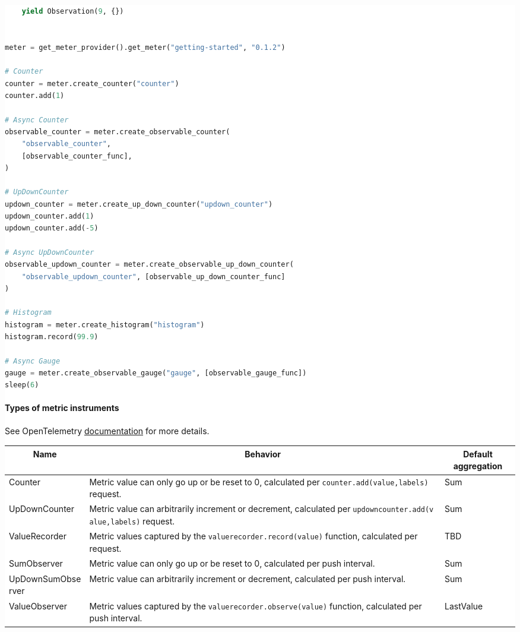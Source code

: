 ```python
    yield Observation(9, {})


meter = get_meter_provider().get_meter("getting-started", "0.1.2")

# Counter
counter = meter.create_counter("counter")
counter.add(1)

# Async Counter
observable_counter = meter.create_observable_counter(
    "observable_counter",
    [observable_counter_func],
)

# UpDownCounter
updown_counter = meter.create_up_down_counter("updown_counter")
updown_counter.add(1)
updown_counter.add(-5)

# Async UpDownCounter
observable_updown_counter = meter.create_observable_up_down_counter(
    "observable_updown_counter", [observable_up_down_counter_func]
)

# Histogram
histogram = meter.create_histogram("histogram")
histogram.record(99.9)

# Async Gauge
gauge = meter.create_observable_gauge("gauge", [observable_gauge_func])
sleep(6)
```


#### Types of metric instruments


See OpenTelemetry [documentation](https://github.com/open-telemetry/opentelemetry-specification/blob/main/specification/metrics/api.md) for more details. 


| Name | Behavior | Default aggregation |
| ---- | ---------- | ------------------- |
| Counter           | Metric value can only go up or be reset to 0, calculated per `counter.add(value,labels)` request. | Sum |
| UpDownCounter     | Metric value can arbitrarily increment or decrement, calculated per `updowncounter.add(value,labels)` request. | Sum |
| ValueRecorder     | Metric values captured by the `valuerecorder.record(value)` function, calculated per request. | TBD  |
| SumObserver       | Metric value can only go up or be reset to 0, calculated per push interval.| Sum |
| UpDownSumObserver | Metric value can arbitrarily increment or decrement, calculated per push interval.| Sum |
| ValueObserver     | Metric values captured by the `valuerecorder.observe(value)` function, calculated per push interval.| LastValue  |
